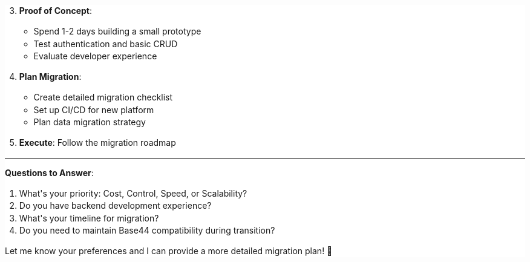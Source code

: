 3. **Proof of Concept**: 
   - Spend 1-2 days building a small prototype
   - Test authentication and basic CRUD
   - Evaluate developer experience

4. **Plan Migration**:
   - Create detailed migration checklist
   - Set up CI/CD for new platform
   - Plan data migration strategy

5. **Execute**: Follow the migration roadmap

---

**Questions to Answer**:
1. What's your priority: Cost, Control, Speed, or Scalability?
2. Do you have backend development experience?
3. What's your timeline for migration?
4. Do you need to maintain Base44 compatibility during transition?

Let me know your preferences and I can provide a more detailed migration plan! 🚀
